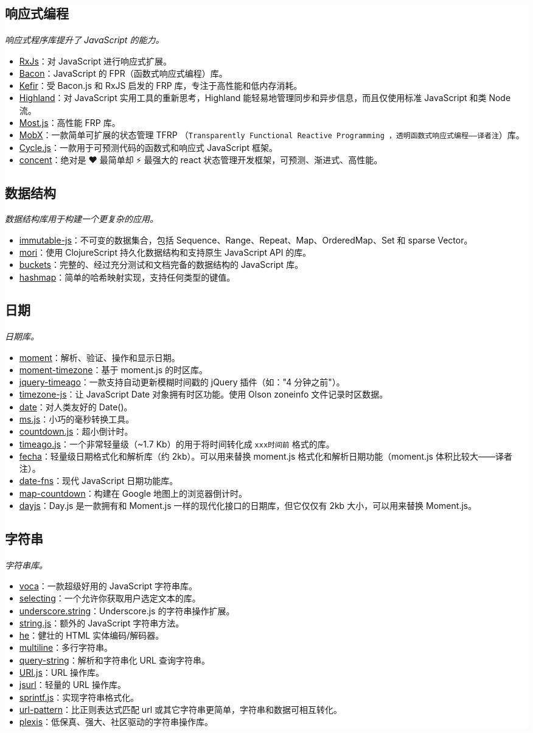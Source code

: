 ## 响应式编程

*响应式程序库提升了 JavaScript 的能力。*

- [RxJs](https://github.com/Reactive-Extensions/RxJS)：对 JavaScript 进行响应式扩展。
- [Bacon](https://github.com/baconjs/bacon.js)：JavaScript 的 FPR（函数式响应式编程）库。
- [Kefir](https://github.com/pozadi/kefir)：受 Bacon.js 和 RxJS 启发的 FRP 库，专注于高性能和低内存消耗。
- [Highland](http://highlandjs.org/)：对 JavaScript 实用工具的重新思考，Highland 能轻易地管理同步和异步信息，而且仅使用标准 JavaScript 和类 Node 流。
- [Most.js](https://github.com/cujojs/most)：高性能 FRP 库。
- [MobX](https://github.com/mobxjs/mobx)：一款简单可扩展的状态管理 TFRP （`Transparently Functional Reactive Programming ，透明函数式响应式编程——译者注`）库。
- [Cycle.js](https://cycle.js.org)：一款用于可预测代码的函数式和响应式 JavaScript 框架。
- [concent](https://github.com/concentjs/concent)：绝对是 ❤️ 最简单却 ⚡️ 最强大的 react 状态管理开发框架，可预测、渐进式、高性能。

## 数据结构

*数据结构库用于构建一个更复杂的应用。*

- [immutable-js](https://github.com/facebook/immutable-js)：不可变的数据集合，包括 Sequence、Range、Repeat、Map、OrderedMap、Set 和 sparse Vector。
- [mori](https://github.com/swannodette/mori)：使用 ClojureScript 持久化数据结构和支持原生 JavaScript API 的库。
- [buckets](https://github.com/mauriciosantos/Buckets-JS)：完整的、经过充分测试和文档完备的数据结构的 JavaScript 库。
- [hashmap](https://github.com/flesler/hashmap)：简单的哈希映射实现，支持任何类型的键值。

## 日期

*日期库。*

- [moment](https://github.com/moment/moment)：解析、验证、操作和显示日期。
- [moment-timezone](https://github.com/moment/moment-timezone)：基于 moment.js 的时区库。
- [jquery-timeago](https://github.com/rmm5t/jquery-timeago)：一款支持自动更新模糊时间戳的 jQuery 插件（如："4 分钟之前"）。
- [timezone-js](https://github.com/mde/timezone-js)：让 JavaScript Date 对象拥有时区功能。使用 Olson zoneinfo 文件记录时区数据。
- [date](https://github.com/MatthewMueller/date)：对人类友好的 Date()。
- [ms.js](https://github.com/rauchg/ms.js)：小巧的毫秒转换工具。
- [countdown.js](https://github.com/gumroad/countdown.js)：超小倒计时。
- [timeago.js](http://timeago.org)：一个非常轻量级（~1.7 Kb）的用于将时间转化成 `xxx时间前` 格式的库。
- [fecha](https://github.com/taylorhakes/fecha)：轻量级日期格式化和解析库（约 2kb）。可以用来替换 moment.js 格式化和解析日期功能（moment.js 体积比较大——译者注）。
- [date-fns](https://github.com/date-fns/date-fns)：现代 JavaScript 日期功能库。
- [map-countdown](https://github.com/dawidjaniga/map-countdown)：构建在 Google 地图上的浏览器倒计时。
- [dayjs](https://github.com/iamkun/dayjs)：Day.js 是一款拥有和 Moment.js 一样的现代化接口的日期库，但它仅仅有 2kb 大小，可以用来替换 Moment.js。

## 字符串

*字符串库。*

- [voca](https://github.com/panzerdp/voca)：一款超级好用的 JavaScript 字符串库。
- [selecting](https://github.com/EvandroLG/selecting)：一个允许你获取用户选定文本的库。
- [underscore.string](https://github.com/epeli/underscore.string)：Underscore.js 的字符串操作扩展。
- [string.js](https://github.com/jprichardson/string.js)：额外的 JavaScript 字符串方法。
- [he](https://github.com/mathiasbynens/he)：健壮的 HTML 实体编码/解码器。
- [multiline](https://github.com/sindresorhus/multiline)：多行字符串。
- [query-string](https://github.com/sindresorhus/query-string)：解析和字符串化 URL 查询字符串。
- [URI.js](https://github.com/medialize/URI.js/)：URL 操作库。
- [jsurl](https://github.com/Mikhus/jsurl)：轻量的 URL 操作库。
- [sprintf.js](https://github.com/alexei/sprintf.js)：实现字符串格式化。
- [url-pattern](https://github.com/snd/url-pattern)：比正则表达式匹配 url 或其它字符串更简单，字符串和数据可相互转化。
- [plexis](https://github.com/plexis-js/plexis)：低保真、强大、社区驱动的字符串操作库。
